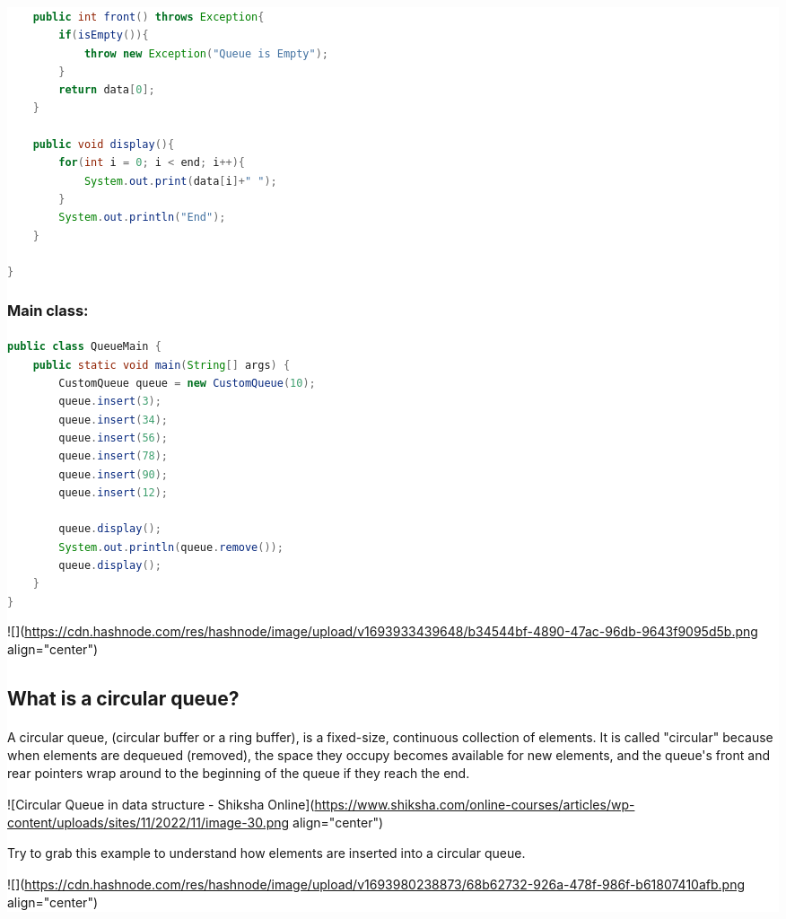 ```java
    public int front() throws Exception{
        if(isEmpty()){
            throw new Exception("Queue is Empty");
        }
        return data[0];
    }

    public void display(){
        for(int i = 0; i < end; i++){
            System.out.print(data[i]+" ");
        }
        System.out.println("End");
    }

}
```

### Main class:

```java
public class QueueMain {
    public static void main(String[] args) {
        CustomQueue queue = new CustomQueue(10);
        queue.insert(3);
        queue.insert(34);
        queue.insert(56);
        queue.insert(78);
        queue.insert(90);
        queue.insert(12);

        queue.display();
        System.out.println(queue.remove());
        queue.display();
    }
}
```

![](https://cdn.hashnode.com/res/hashnode/image/upload/v1693933439648/b34544bf-4890-47ac-96db-9643f9095d5b.png align="center")

## What is a circular queue?

A circular queue, (circular buffer or a ring buffer), is a fixed-size, continuous collection of elements. It is called "circular" because when elements are dequeued (removed), the space they occupy becomes available for new elements, and the queue's front and rear pointers wrap around to the beginning of the queue if they reach the end.

![Circular Queue in data structure - Shiksha Online](https://www.shiksha.com/online-courses/articles/wp-content/uploads/sites/11/2022/11/image-30.png align="center")

Try to grab this example to understand how elements are inserted into a circular queue.

![](https://cdn.hashnode.com/res/hashnode/image/upload/v1693980238873/68b62732-926a-478f-986f-b61807410afb.png align="center")
